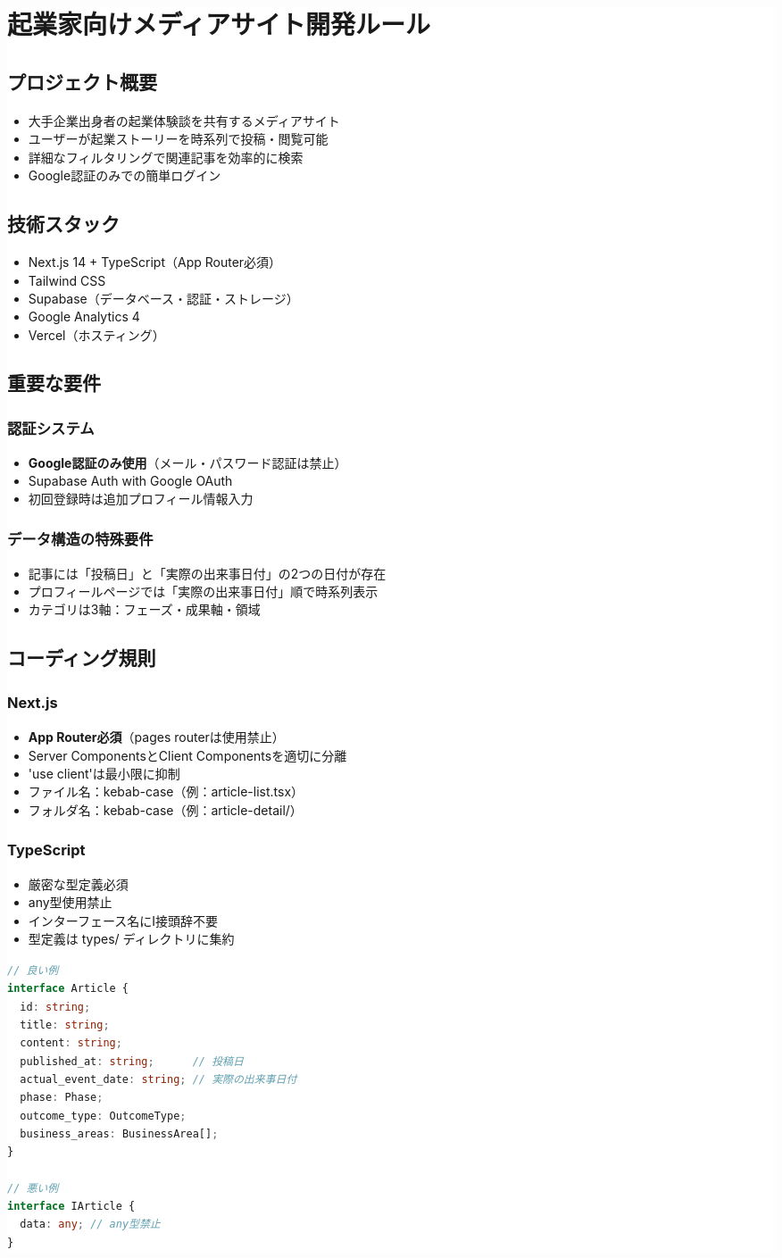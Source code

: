 # 起業家向けメディアサイト開発ルール

## プロジェクト概要
- 大手企業出身者の起業体験談を共有するメディアサイト
- ユーザーが起業ストーリーを時系列で投稿・閲覧可能
- 詳細なフィルタリングで関連記事を効率的に検索
- Google認証のみでの簡単ログイン

## 技術スタック
- Next.js 14 + TypeScript（App Router必須）
- Tailwind CSS
- Supabase（データベース・認証・ストレージ）
- Google Analytics 4
- Vercel（ホスティング）

## 重要な要件
### 認証システム
- **Google認証のみ使用**（メール・パスワード認証は禁止）
- Supabase Auth with Google OAuth
- 初回登録時は追加プロフィール情報入力

### データ構造の特殊要件
- 記事には「投稿日」と「実際の出来事日付」の2つの日付が存在
- プロフィールページでは「実際の出来事日付」順で時系列表示
- カテゴリは3軸：フェーズ・成果軸・領域

## コーディング規則

### Next.js
- **App Router必須**（pages routerは使用禁止）
- Server ComponentsとClient Componentsを適切に分離
- 'use client'は最小限に抑制
- ファイル名：kebab-case（例：article-list.tsx）
- フォルダ名：kebab-case（例：article-detail/）

### TypeScript
- 厳密な型定義必須
- any型使用禁止
- インターフェース名にI接頭辞不要
- 型定義は types/ ディレクトリに集約

```typescript
// 良い例
interface Article {
  id: string;
  title: string;
  content: string;
  published_at: string;      // 投稿日
  actual_event_date: string; // 実際の出来事日付
  phase: Phase;
  outcome_type: OutcomeType;
  business_areas: BusinessArea[];
}

// 悪い例
interface IArticle {
  data: any; // any型禁止
}
```